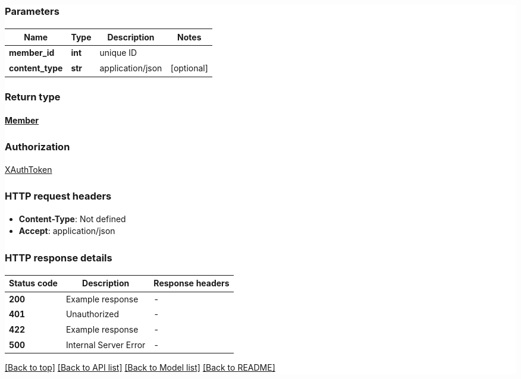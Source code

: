 

### Parameters


Name | Type | Description  | Notes
------------- | ------------- | ------------- | -------------
 **member_id** | **int**| unique ID | 
 **content_type** | **str**| application/json | [optional] 

### Return type

[**Member**](Member.md)

### Authorization

[XAuthToken](../README.md#XAuthToken)

### HTTP request headers

 - **Content-Type**: Not defined
 - **Accept**: application/json

### HTTP response details

| Status code | Description | Response headers |
|-------------|-------------|------------------|
**200** | Example response |  -  |
**401** | Unauthorized |  -  |
**422** | Example response |  -  |
**500** | Internal Server Error |  -  |

[[Back to top]](#) [[Back to API list]](../README.md#documentation-for-api-endpoints) [[Back to Model list]](../README.md#documentation-for-models) [[Back to README]](../README.md)

